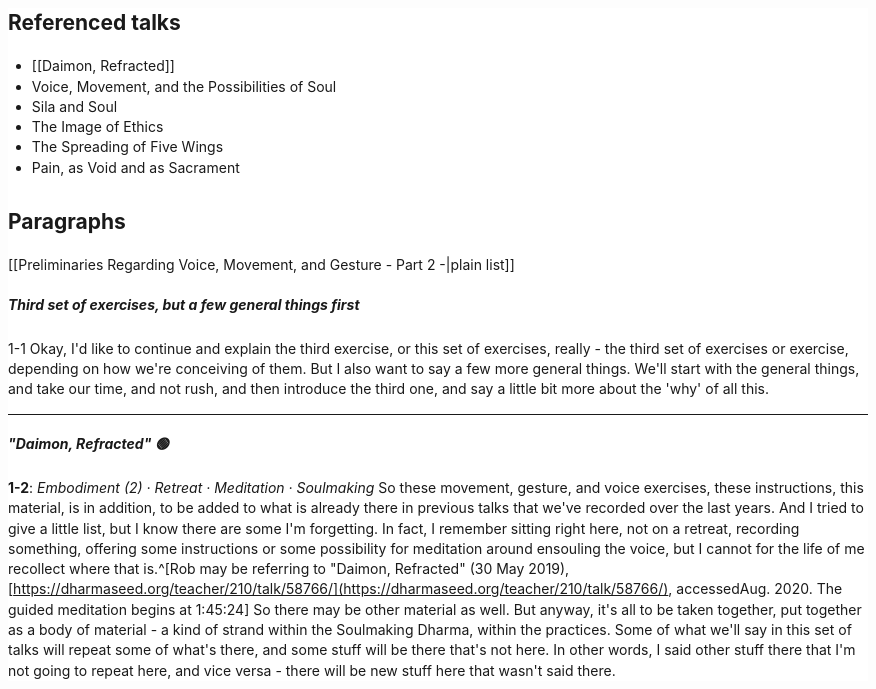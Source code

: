 ## Referenced talks
- [[Daimon, Refracted]]
- <a data-href="Voice, Movement, and the Possibilities of Soul" class="internal-link">Voice, Movement, and the Possibilities of Soul</a>
- <a data-href="Sila and Soul" class="internal-link">Sila and Soul</a>
- <a data-href="The Image of Ethics" class="internal-link">The Image of Ethics</a>
- <a data-href="The Spreading of Five Wings" class="internal-link">The Spreading of Five Wings</a>
- <a data-href="Pain, as Void and as Sacrament" class="internal-link">Pain, as Void and as Sacrament</a>

## Paragraphs
[[Preliminaries Regarding Voice, Movement, and Gesture - Part 2 -|plain list]]

##### Third set of exercises, but a few general things first
<span class="counts"><a aria-label-position="top" aria-label="0302 Preliminaries Regarding Voice, Movement, and Gesture - Part 2 > ^1-1" data-href="0302 Preliminaries Regarding Voice, Movement, and Gesture - Part 2#^1-1" class="internal-link">1-1</a></span>
<span class="paragraph">Okay, I'd like to continue and explain the third exercise, or this set of exercises, really - the third set of exercises or exercise, depending on how we're conceiving of them. But I also want to say a few more general things. We'll start with the general things, and take our time, and not rush, and then introduce the third one, and say a little bit more about the 'why' of all this.</span>

---
##### "Daimon, Refracted" 🟢
<span class="counts">**<a aria-label-position="top" aria-label="0302 Preliminaries Regarding Voice, Movement, and Gesture - Part 2 > ^1-2" data-href="0302 Preliminaries Regarding Voice, Movement, and Gesture - Part 2#^1-2" class="internal-link">1-2</a>**: _<a data-href="Embodiment" class="internal-link">Embodiment</a> (2) · <a data-href="Retreat" class="internal-link">Retreat</a> · <a data-href="Meditation" class="internal-link">Meditation</a> · <a data-href="Soulmaking" class="internal-link">Soulmaking</a>_</span>
<span class="paragraph">So these <a aria-label-position="top" aria-label="Embodiment" data-href="Embodiment" class="internal-link">movement, gesture, and voice</a> exercises, these instructions, this material, is in addition, to be added to what is already there in previous talks that we've recorded over the last years. And I tried to give a little list, but I know there are some I'm forgetting. In fact, I remember sitting right here, not on a <a data-href="retreat" class="internal-link">retreat</a>, recording something, offering some instructions or some possibility for <a data-href="meditation" class="internal-link">meditation</a> around ensouling the voice, but I cannot for the life of me recollect where that is.^[Rob may be referring to "Daimon, Refracted" (30 May 2019), [https://dharmaseed.org/teacher/210/talk/58766/](https://dharmaseed.org/teacher/210/talk/58766/), accessedAug. 2020. The guided meditation begins at 1:45:24] So there may be other material as well. But anyway, it's all to be taken together, put together as a <a aria-label-position="top" aria-label="Embodiment" data-href="Embodiment" class="internal-link">body</a> of material - a kind of strand within the <a aria-label-position="top" aria-label="Soulmaking" data-href="Soulmaking" class="internal-link">Soulmaking Dharma</a>, within the practices. Some of what we'll say in this set of talks will repeat some of what's there, and some stuff will be there that's not here. In other words, I said other stuff there that I'm not going to repeat here, and vice versa - there will be new stuff here that wasn't said there.</span>
